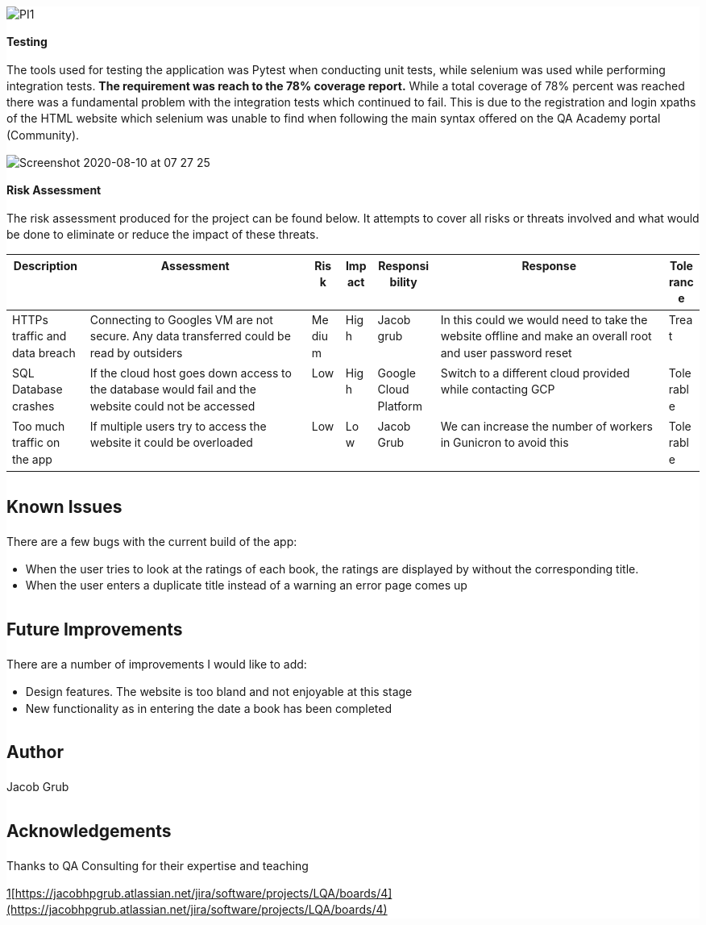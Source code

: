 
![PI1](https://user-images.githubusercontent.com/45181318/89758583-12227900-dae0-11ea-9e11-32b253a595df.png)



**Testing**

The tools used for testing the application was Pytest when conducting unit tests, while selenium was used while performing integration tests. **The requirement was reach to the 78% coverage report.** While a total coverage of 78% percent was reached there was a fundamental problem with the integration tests which continued to fail. This is due to the registration and login xpaths of the HTML website which selenium was unable to find when following the main syntax offered on the QA Academy portal (Community).

![Screenshot 2020-08-10 at 07 27 25](https://user-images.githubusercontent.com/45181318/89758300-60834800-dadf-11ea-948e-8c1b1e0fcf9b.png)

**Risk Assessment**

The risk assessment produced for the project can be found below. It attempts to cover all risks or threats involved and what would be done to eliminate or reduce the impact of these threats.

| **Description** | **Assessment** | **Risk** | **Impact** | **Responsibility** | **Response** | **Tolerance** |
| --- | --- | --- | --- | --- | --- | --- |
| HTTPs traffic and data breach | Connecting to Googles VM are not secure. Any data transferred could be read by outsiders | Medium | High | Jacob grub | In this could we would need to take the website offline and make an overall root and user password reset | Treat |
| SQL Database crashes | If the cloud host goes down access to the database would fail and the website could not be accessed | Low | High | Google Cloud Platform | Switch to a different cloud provided while contacting GCP | Tolerable |
| Too much traffic on the app | If multiple users try to access the website it could be overloaded | Low | Low | Jacob Grub | We can increase the number of workers in Gunicron to avoid this | Tolerable |

## Known Issues

There are a few bugs with the current build of the app:

- When the user tries to look at the ratings of each book, the ratings are displayed by without the corresponding title.
- When the user enters a duplicate title instead of a warning an error page comes up

## Future Improvements

There are a number of improvements I would like to add:

- Design features. The website is too bland and not enjoyable at this stage
- New functionality as in entering the date a book has been completed

## Author

Jacob Grub

## Acknowledgements

Thanks to QA Consulting for their expertise and teaching

[1](#sdfootnote1anc)[https://jacobhpgrub.atlassian.net/jira/software/projects/LQA/boards/4](https://jacobhpgrub.atlassian.net/jira/software/projects/LQA/boards/4)
